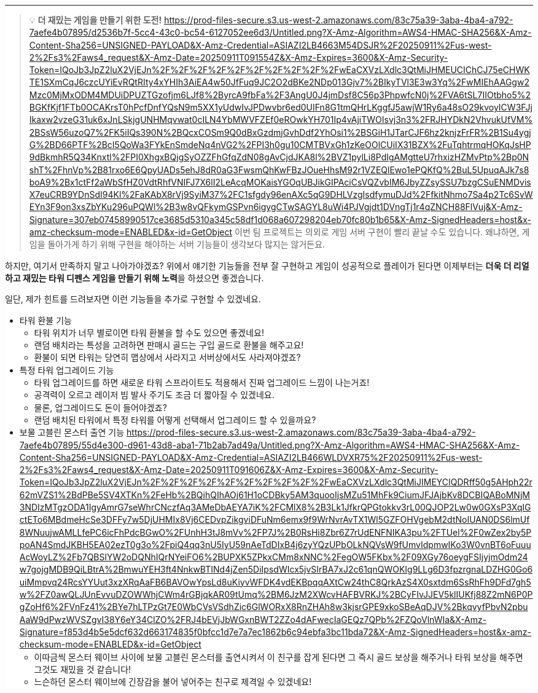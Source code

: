   ---
  > 💡 **더 재밌는 게임을 만들기 위한 도전!**
  https://prod-files-secure.s3.us-west-2.amazonaws.com/83c75a39-3aba-4ba4-a792-7aefe4b07895/d2536b7f-5cc4-43c0-bc54-6127052ee6d3/Untitled.png?X-Amz-Algorithm=AWS4-HMAC-SHA256&X-Amz-Content-Sha256=UNSIGNED-PAYLOAD&X-Amz-Credential=ASIAZI2LB4663M54DSJR%2F20250911%2Fus-west-2%2Fs3%2Faws4_request&X-Amz-Date=20250911T091554Z&X-Amz-Expires=3600&X-Amz-Security-Token=IQoJb3JpZ2luX2VjEJn%2F%2F%2F%2F%2F%2F%2F%2F%2F%2FwEaCXVzLXdlc3QtMiJHMEUCIChCJ75eCHWKTE1SXmCqJ6czcUYiEvRQtRIty4xYHIh3AiEA4w50JfFuq9JC2O2dBKe2NDp013Gjv7%2BIkyTVl3E3w3Yq%2FwMIEhAAGgw2Mzc0MjMxODM4MDUiDPUZTGzofjm6LJf8%2ByrcA9fbFa%2F3AngU0J4jmDsf8C56p3PhpwfcN0j%2FVA6tSL7IIOtbho5%2BGKfKjf1FTb0OCAKrsT0hPcfDnfYQsN9m5XX1yUdwIvJPDwvbr6ed0UIFn8G1tmQHrLKggfJ5awjW1Ry6a48sO29kvoyICW3FJjIkaxw2vzeG31uk6xJnLSkjgUNHMqvwat0cILN4YbMWVFZEf0eROwkYH701Ip4vAjiTWOIsvj3n3%2FRJHYDkN2VhvukUfVM%2BSsW56uzoQ7%2FK5iIQs390N%2BQcxCOSm9Q0dBxGzdmjGvhDdf2YhOsi1%2BSGiH1JTarCJF6hz2knjzFrFR%2B1Su4ygjG%2BD66PTF%2BcI5QoWa3FYkEnSmdeNq4nVG2%2FPI3h0gu10CMTBVxGh1zKeOOlCUiIX31BZX%2FuTqhtrmqHOKqJsHP9dBkmhR5Q34Knxtl%2FPI0XhgxBQjgSyOZZFhGfqZdN08gAvCjdJKA8l%2BVZ1pylLi8PdIgAMgtteU7rhxizHZMvPtp%2Bp0NshT%2FhnVp%2B81rxo6E6QpyUADs5ehJ8dR0aG3FwsmQhKwFBzJOueHhsM92r1VZEQlEwo1ePQKfQ%2BuL5UpuqAJk7s8boA9%2Bx1ctFf2aWbSfHZ0VdtRhfVNIFJ7X6lI2LeAcqMOKaisYGOqUBJikGIPAciCsVQZvbIM6JbyZZsySSU7bzgCSuENMDvisX7euCRB9YDnSdI94Kl%2FaKAbX8rVj9SyiM37%2FC1sfgdy96enAXc5qG9DHLVzgIsdfymuDJd%2FfkitNhmo7Sa4p2Tc6SvWEYn3F9on3xsZbYKu296uPQWl%2B3w8vQFkymGSPvn6igygCTwSAGYL8uWi4PJVgjdt1DVngTj1r4qZNCH88FlVuj&X-Amz-Signature=307eb07458990517ce3685d5310a345c58df1d068a607298204eb70fc80b1b65&X-Amz-SignedHeaders=host&x-amz-checksum-mode=ENABLED&x-id=GetObject
  이번 팀 프로젝트는 의외로 게임 서버 구현이 빨리 끝날 수도 있습니다. 왜냐하면, 게임을 돌아가게 하기 위해 구현을 해야하는 서버 기능들이 생각보다 많지는 않거든요. 

하지만, 여기서 만족하지 말고 나아가야겠죠? 위에서 얘기한 기능들을 전부 잘 구현하고 게임이 성공적으로 플레이가 된다면 이제부터는 **더욱 더 리얼하고 재밌는 타워 디펜스 게임을 만들기 위해 노력**을 하셨으면 좋겠습니다.

일단, 제가 힌트를 드려보자면 이런 기능들을 추가로 구현할 수 있겠네요.
  - 타워 환불 기능
    - 타워 위치가 너무 별로이면 타워 환불을 할 수도 있으면 좋겠네요!
    - 랜덤 배치라는 특성을 고려하면 판매시 골드는 구입 골드로 환불을 해주고요!
    - 환불이 되면 타워는 당연히 맵상에서 사라지고 서버상에서도 사라져야겠죠?
  - 특정 타워 업그레이드 기능
    - 타워 업그레이드를 하면 새로운 타워 스프라이트도 적용해서 진짜 업그레이드 느낌이 나는거죠!
    - 공격력이 오르고 레이저 빔 발사 주기도 조금 더 짧아질 수 있겠네요.
    - 물론, 업그레이드도 돈이 들어야겠죠?
    - 랜덤 배치된 타워에서 특정 타워를 어떻게 선택해서 업그레이드 할 수 있을까요?
  - 보물 고블린 몬스터 출연 기능
    https://prod-files-secure.s3.us-west-2.amazonaws.com/83c75a39-3aba-4ba4-a792-7aefe4b07895/55d4e300-d961-43d8-aba1-71b2ab7ad49a/Untitled.png?X-Amz-Algorithm=AWS4-HMAC-SHA256&X-Amz-Content-Sha256=UNSIGNED-PAYLOAD&X-Amz-Credential=ASIAZI2LB466WLDVXR75%2F20250911%2Fus-west-2%2Fs3%2Faws4_request&X-Amz-Date=20250911T091606Z&X-Amz-Expires=3600&X-Amz-Security-Token=IQoJb3JpZ2luX2VjEJn%2F%2F%2F%2F%2F%2F%2F%2F%2F%2FwEaCXVzLXdlc3QtMiJIMEYCIQDRff50g5AHph22r62mVZS1%2BdPBe5SV4XTKn%2FeHb%2BQihQIhAOj61H1oCDBky5AM3quooIjsMZu51MhFk9CiumJFJAjbKv8DCBIQABoMNjM3NDIzMTgzODA1IgyAmrG7seWhrCNczfAq3AMeDbAEYA7iK%2FCMlX8%2B3Lk1JfkrQPGtokkv3rL00QJOP2Lw0w0GXsP3XqlGctETo6MBdmeHcSe3DFFy7w5DjUHMIx8Vj6CEDvpZikgviDFuNm6emx9f9WrNvrAvTX1Wl5GZFOHVgebM2dtNoIUAN0DS6lmUf8WNuujwAMLLfePC6icFhPdcBGwO%2FUnhH3tJ8mVv%2FP7J%2B0RsHi8Zbr6Z7rUdENFNIKA3pu%2FTUel%2F0wZex2by5PpoAN4SmdJKBH5EA02ezT0g3o%2FpiQ4qq3nU5IyU59nAeTdDIxB4j6zyYQzUPbOLkNQVsW9fUmvIdpmwIKo3W0vnBT6oFuuuAcWoyLZ%2Fb7QBSlYW2oDQNhIQrNYeiFO6%2BUPXK5ZPkxCMm8xNNC%2FegOW5FKbx%2F09XGy76oeygFSIjyjmOdm24w7gojgMDB9QiLBtrA%2BmwuYEH3ft4NnkwBTINd4jZen5DiIpsdWIcx5jvSIrBA7xJ2c61qnQWOKIg9LLg6D3fpzrgnaLDZHG0Go6uiMmpvq24RcsYYUut3xzXRqAaFB6BAVOwYpsLd8uKiyvWFDK4vdEKBpqqAXtCw24thC8QrkAzS4X0sxtdm6SsRhFh9DFd7gh5w%2FZ0awQLJUnEvvuDZOWWhjCWm4rGBjqkAR09tUmq%2BM6JzM2XWcvHAFBVRKJ%2BCyFIvJJEV5klIUKfj88Z2mN6P0PgZoHf6%2FVnFz41%2BYe7hLTPzGt7E0WbCVsVSdhZic6GlWORxX8RnZHAh8w3kjsrGPE9xkoSBeAqDJV%2BkqvyfPbvN2pbuAaW9dPwzWVSZgvI38Y6eY34ClZO%2FRJ4bEVjJbWGxnBWT2ZZo4dAFwecIaGEQz7QPb%2FZQoVlnWIa&X-Amz-Signature=f853d4b5e5dcf632d663174835f0bfcc1d7e7a7ec1862b6c94ebfa3bc11bda72&X-Amz-SignedHeaders=host&x-amz-checksum-mode=ENABLED&x-id=GetObject
    - 이따금씩 몬스터 웨이브 사이에 보물 고블린 몬스터를 출연시켜서 이 친구를 잡게 된다면 그 즉시 골드 보상을 해주거나 타워 보상을 해주면 그것도 재밌을 것 같습니다! 
    - 느슨하던 몬스터 웨이브에 긴장감을 불어 넣어주는 친구로 제격일 수 있겠네요!
  
